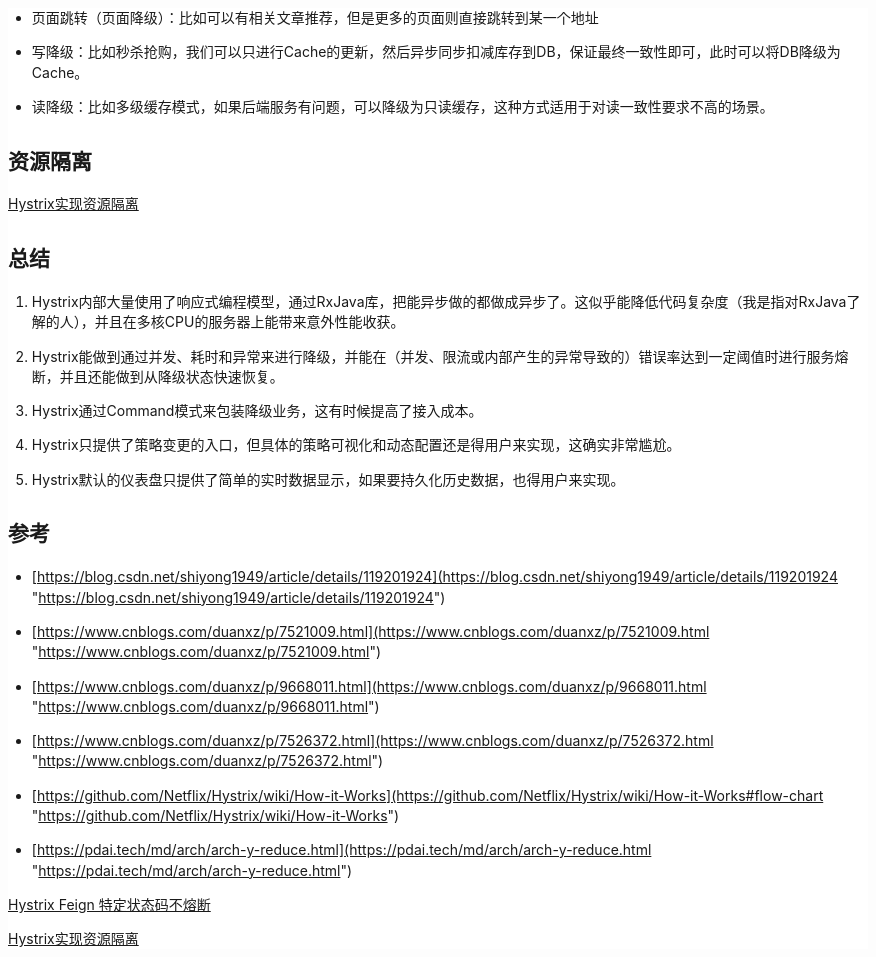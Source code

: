 *   页面跳转（页面降级）：比如可以有相关文章推荐，但是更多的页面则直接跳转到某一个地址&#x20;

*   写降级：比如秒杀抢购，我们可以只进行Cache的更新，然后异步同步扣减库存到DB，保证最终一致性即可，此时可以将DB降级为Cache。&#x20;

*   读降级：比如多级缓存模式，如果后端服务有问题，可以降级为只读缓存，这种方式适用于对读一致性要求不高的场景。

## 资源隔离

[Hystrix实现资源隔离](Hystrix实现资源隔离/Hystrix实现资源隔离.md "Hystrix实现资源隔离")

## 总结

1.  Hystrix内部大量使用了响应式编程模型，通过RxJava库，把能异步做的都做成异步了。这似乎能降低代码复杂度（我是指对RxJava了解的人），并且在多核CPU的服务器上能带来意外性能收获。

2.  Hystrix能做到通过并发、耗时和异常来进行降级，并能在（并发、限流或内部产生的异常导致的）错误率达到一定阈值时进行服务熔断，并且还能做到从降级状态快速恢复。

3.  Hystrix通过Command模式来包装降级业务，这有时候提高了接入成本。

4.  Hystrix只提供了策略变更的入口，但具体的策略可视化和动态配置还是得用户来实现，这确实非常尴尬。

5.  Hystrix默认的仪表盘只提供了简单的实时数据显示，如果要持久化历史数据，也得用户来实现。

## 参考

*   [https://blog.csdn.net/shiyong1949/article/details/119201924](https://blog.csdn.net/shiyong1949/article/details/119201924 "https://blog.csdn.net/shiyong1949/article/details/119201924")

*   [https://www.cnblogs.com/duanxz/p/7521009.html](https://www.cnblogs.com/duanxz/p/7521009.html "https://www.cnblogs.com/duanxz/p/7521009.html")

*   [https://www.cnblogs.com/duanxz/p/9668011.html](https://www.cnblogs.com/duanxz/p/9668011.html "https://www.cnblogs.com/duanxz/p/9668011.html")

*   [https://www.cnblogs.com/duanxz/p/7526372.html](https://www.cnblogs.com/duanxz/p/7526372.html "https://www.cnblogs.com/duanxz/p/7526372.html")

*   [https://github.com/Netflix/Hystrix/wiki/How-it-Works](https://github.com/Netflix/Hystrix/wiki/How-it-Works#flow-chart "https://github.com/Netflix/Hystrix/wiki/How-it-Works")

*   [https://pdai.tech/md/arch/arch-y-reduce.html](https://pdai.tech/md/arch/arch-y-reduce.html "https://pdai.tech/md/arch/arch-y-reduce.html")

[Hystrix Feign 特定状态码不熔断](Hystrix%20Feign%20特定状态码不熔断/Hystrix%20Feign%20特定状态码不熔断.md "Hystrix Feign 特定状态码不熔断")

[Hystrix实现资源隔离](Hystrix实现资源隔离/Hystrix实现资源隔离.md "Hystrix实现资源隔离")
